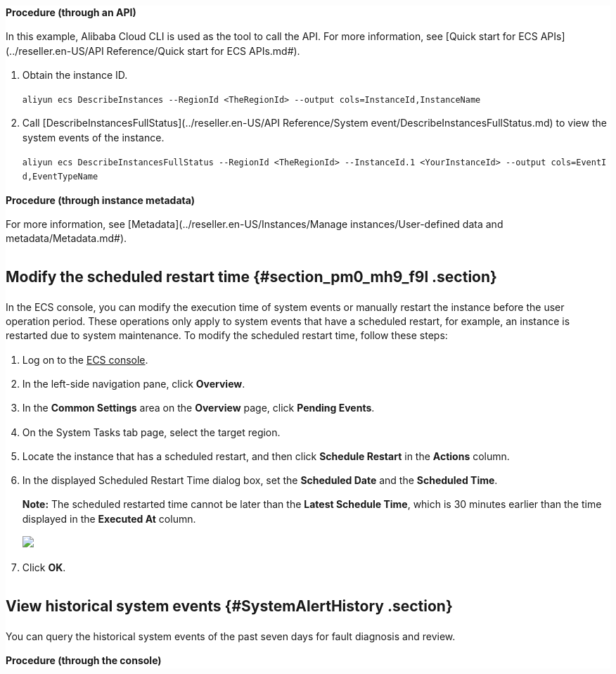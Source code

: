  **Procedure \(through an API\)** 

In this example, Alibaba Cloud CLI is used as the tool to call the API. For more information, see [Quick start for ECS APIs](../reseller.en-US/API Reference/Quick start for ECS APIs.md#).

1.  Obtain the instance ID.

    ``` {#codeblock_ew8_j7k_xto}
    aliyun ecs DescribeInstances --RegionId <TheRegionId> --output cols=InstanceId,InstanceName
    ```

2.  Call [DescribeInstancesFullStatus](../reseller.en-US/API Reference/System event/DescribeInstancesFullStatus.md) to view the system events of the instance.

    ``` {#codeblock_tzo_mr0_ct8}
    aliyun ecs DescribeInstancesFullStatus --RegionId <TheRegionId> --InstanceId.1 <YourInstanceId> --output cols=EventId,EventTypeName
    ```


**Procedure \(through instance metadata\)**

For more information, see [Metadata](../reseller.en-US/Instances/Manage instances/User-defined data and metadata/Metadata.md#).

## Modify the scheduled restart time {#section_pm0_mh9_f9l .section}

In the ECS console, you can modify the execution time of system events or manually restart the instance before the user operation period. These operations only apply to system events that have a scheduled restart, for example, an instance is restarted due to system maintenance. To modify the scheduled restart time, follow these steps:

1.  Log on to the [ECS console](https://partners-intl.console.aliyun.com/#/ecs).
2.  In the left-side navigation pane, click **Overview**.
3.  In the **Common Settings** area on the **Overview** page, click **Pending Events**.
4.  On the System Tasks tab page, select the target region.
5.  Locate the instance that has a scheduled restart, and then click **Schedule Restart** in the **Actions** column.
6.  In the displayed Scheduled Restart Time dialog box, set the **Scheduled Date** and the **Scheduled Time**.

    **Note:** The scheduled restarted time cannot be later than the **Latest Schedule Time**, which is 30 minutes earlier than the time displayed in the **Executed At** column.

    ![](http://static-aliyun-doc.oss-cn-hangzhou.aliyuncs.com/assets/img/9748/156619739344902_en-US.png)

7.  Click **OK**.

## View historical system events {#SystemAlertHistory .section}

You can query the historical system events of the past seven days for fault diagnosis and review.

**Procedure \(through the console\)**
